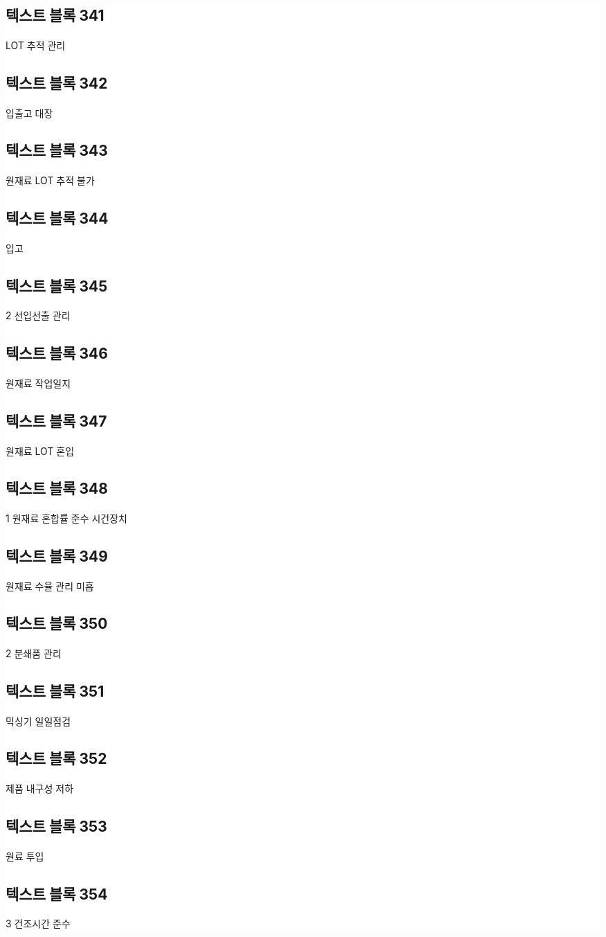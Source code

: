 ## 텍스트 블록 341
LOT 추적 관리

## 텍스트 블록 342
입출고 대장

## 텍스트 블록 343
원재료 LOT 추적 불가

## 텍스트 블록 344
입고

## 텍스트 블록 345
2 선입선출 관리

## 텍스트 블록 346
원재료 작업일지

## 텍스트 블록 347
원재료 LOT 혼입

## 텍스트 블록 348
1 원재료 혼합률 준수 시건장치

## 텍스트 블록 349
원재료 수율 관리 미흡

## 텍스트 블록 350
2 분쇄품 관리

## 텍스트 블록 351
믹싱기 일일점검

## 텍스트 블록 352
제품 내구성 저하

## 텍스트 블록 353
원료 투입

## 텍스트 블록 354
3 건조시간 준수
